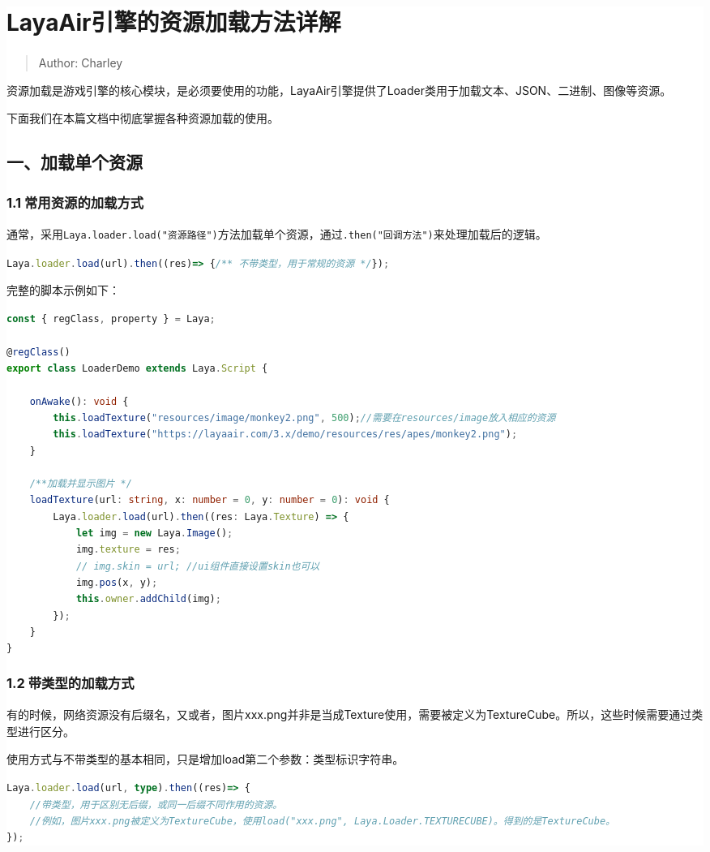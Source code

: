 # LayaAir引擎的资源加载方法详解

> Author: Charley   

资源加载是游戏引擎的核心模块，是必须要使用的功能，LayaAir引擎提供了Loader类用于加载文本、JSON、二进制、图像等资源。

下面我们在本篇文档中彻底掌握各种资源加载的使用。

## 一、加载单个资源

### 1.1 常用资源的加载方式

通常，采用`Laya.loader.load("资源路径")`方法加载单个资源，通过`.then("回调方法")`来处理加载后的逻辑。

```typescript
Laya.loader.load(url).then((res)=> {/** 不带类型，用于常规的资源 */});
```

完整的脚本示例如下：

```typescript
const { regClass, property } = Laya;

@regClass()
export class LoaderDemo extends Laya.Script {

    onAwake(): void {
        this.loadTexture("resources/image/monkey2.png", 500);//需要在resources/image放入相应的资源
        this.loadTexture("https://layaair.com/3.x/demo/resources/res/apes/monkey2.png");
    }

    /**加载并显示图片 */
    loadTexture(url: string, x: number = 0, y: number = 0): void {
        Laya.loader.load(url).then((res: Laya.Texture) => {
            let img = new Laya.Image();
            img.texture = res;
            // img.skin = url; //ui组件直接设置skin也可以
            img.pos(x, y);
            this.owner.addChild(img);
        });
    }
}
```

### 1.2 带类型的加载方式

有的时候，网络资源没有后缀名，又或者，图片xxx.png并非是当成Texture使用，需要被定义为TextureCube。所以，这些时候需要通过类型进行区分。

使用方式与不带类型的基本相同，只是增加load第二个参数：类型标识字符串。

```typescript
Laya.loader.load(url, type).then((res)=> {
    //带类型，用于区别无后缀，或同一后缀不同作用的资源。
    //例如，图片xxx.png被定义为TextureCube，使用load("xxx.png", Laya.Loader.TEXTURECUBE)。得到的是TextureCube。
});
```
